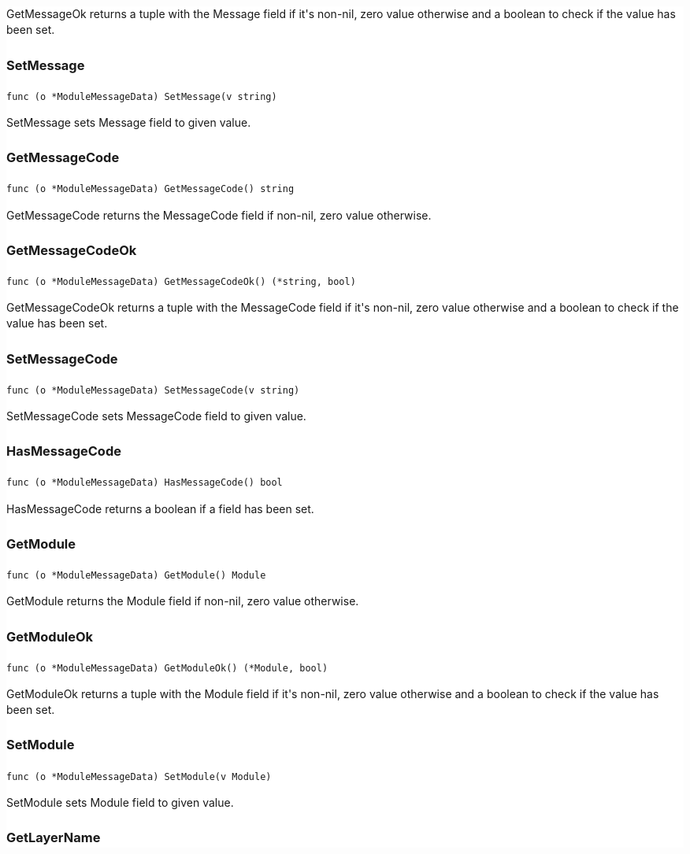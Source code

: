 GetMessageOk returns a tuple with the Message field if it's non-nil, zero value otherwise
and a boolean to check if the value has been set.

### SetMessage

`func (o *ModuleMessageData) SetMessage(v string)`

SetMessage sets Message field to given value.


### GetMessageCode

`func (o *ModuleMessageData) GetMessageCode() string`

GetMessageCode returns the MessageCode field if non-nil, zero value otherwise.

### GetMessageCodeOk

`func (o *ModuleMessageData) GetMessageCodeOk() (*string, bool)`

GetMessageCodeOk returns a tuple with the MessageCode field if it's non-nil, zero value otherwise
and a boolean to check if the value has been set.

### SetMessageCode

`func (o *ModuleMessageData) SetMessageCode(v string)`

SetMessageCode sets MessageCode field to given value.

### HasMessageCode

`func (o *ModuleMessageData) HasMessageCode() bool`

HasMessageCode returns a boolean if a field has been set.

### GetModule

`func (o *ModuleMessageData) GetModule() Module`

GetModule returns the Module field if non-nil, zero value otherwise.

### GetModuleOk

`func (o *ModuleMessageData) GetModuleOk() (*Module, bool)`

GetModuleOk returns a tuple with the Module field if it's non-nil, zero value otherwise
and a boolean to check if the value has been set.

### SetModule

`func (o *ModuleMessageData) SetModule(v Module)`

SetModule sets Module field to given value.


### GetLayerName
